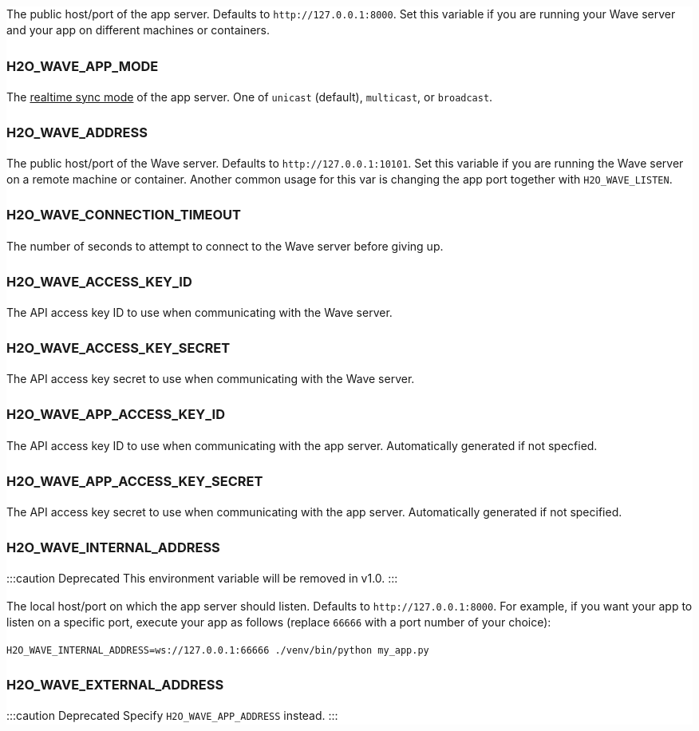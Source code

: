 The public host/port of the app server. Defaults to `http://127.0.0.1:8000`. Set this variable if you are running your Wave server and your app on different machines or containers.

### H2O_WAVE_APP_MODE

The [realtime sync mode](realtime.md) of the app server. One of `unicast` (default), `multicast`, or `broadcast`.

### H2O_WAVE_ADDRESS

The public host/port of the Wave server. Defaults to `http://127.0.0.1:10101`. Set this variable if you are running the Wave server on a remote machine or container. Another common usage for this var is changing the app port together with `H2O_WAVE_LISTEN`.

### H2O_WAVE_CONNECTION_TIMEOUT

The number of seconds to attempt to connect to the Wave server before giving up.

### H2O_WAVE_ACCESS_KEY_ID

The API access key ID to use when communicating with the Wave server.

### H2O_WAVE_ACCESS_KEY_SECRET

The API access key secret to use when communicating with the Wave server.

### H2O_WAVE_APP_ACCESS_KEY_ID

The API access key ID to use when communicating with the app server. Automatically generated if not specfied.

### H2O_WAVE_APP_ACCESS_KEY_SECRET

The API access key secret to use when communicating with the app server. Automatically generated if not specified.

### H2O_WAVE_INTERNAL_ADDRESS

:::caution Deprecated
This environment variable will be removed in v1.0.
:::

The local host/port on which the app server should listen. Defaults to `http://127.0.0.1:8000`. For example, if you want your app to listen on a specific port, execute your app as follows (replace `66666` with a port number of your choice):

```
H2O_WAVE_INTERNAL_ADDRESS=ws://127.0.0.1:66666 ./venv/bin/python my_app.py
```

### H2O_WAVE_EXTERNAL_ADDRESS

:::caution Deprecated
Specify `H2O_WAVE_APP_ADDRESS` instead.
:::
